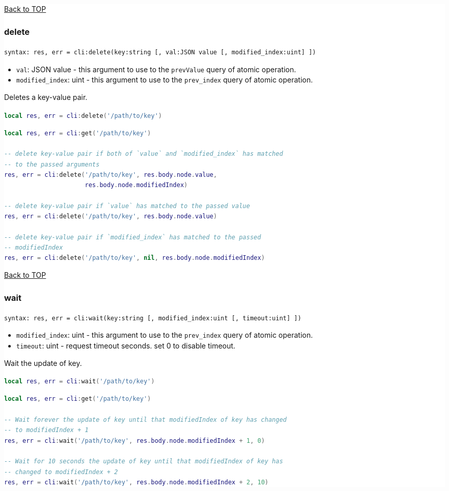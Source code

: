 [Back to TOP](#api-v2)

### delete

`syntax: res, err = cli:delete(key:string [, val:JSON value [, modified_index:uint] ])`

- `val`: JSON value - this argument to use to the `prevValue` query of atomic operation.
- `modified_index`: uint - this argument to use to the `prev_index` query of atomic operation.

Deletes a key-value pair.

```lua
local res, err = cli:delete('/path/to/key')
```

```lua
local res, err = cli:get('/path/to/key')

-- delete key-value pair if both of `value` and `modified_index` has matched
-- to the passed arguments
res, err = cli:delete('/path/to/key', res.body.node.value,
                      res.body.node.modifiedIndex)

-- delete key-value pair if `value` has matched to the passed value
res, err = cli:delete('/path/to/key', res.body.node.value)

-- delete key-value pair if `modified_index` has matched to the passed
-- modifiedIndex
res, err = cli:delete('/path/to/key', nil, res.body.node.modifiedIndex)

```

[Back to TOP](#api-v2)

### wait

`syntax: res, err = cli:wait(key:string [, modified_index:uint [, timeout:uint] ]) `

- `modified_index`: uint - this argument to use to the `prev_index` query of atomic operation.
- `timeout`: uint - request timeout seconds. set 0 to disable timeout.

Wait the update of key.

```lua
local res, err = cli:wait('/path/to/key')
```

```lua
local res, err = cli:get('/path/to/key')

-- Wait forever the update of key until that modifiedIndex of key has changed
-- to modifiedIndex + 1
res, err = cli:wait('/path/to/key', res.body.node.modifiedIndex + 1, 0)

-- Wait for 10 seconds the update of key until that modifiedIndex of key has
-- changed to modifiedIndex + 2
res, err = cli:wait('/path/to/key', res.body.node.modifiedIndex + 2, 10)
```
